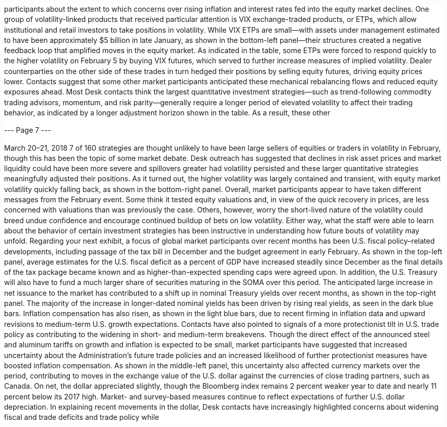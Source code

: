 participants about the extent to which concerns over rising inflation and interest rates
fed into the equity market declines.
One group of volatility-linked products that received particular attention is VIX
exchange-traded products, or ETPs, which allow institutional and retail investors to
take positions in volatility. While VIX ETPs are small—with assets under
management estimated to have been approximately $5 billion in late January, as
shown in the bottom-left panel—their structures created a negative feedback loop that
amplified moves in the equity market. As indicated in the table, some ETPs were
forced to respond quickly to the higher volatility on February 5 by buying VIX
futures, which served to further increase measures of implied volatility. Dealer
counterparties on the other side of these trades in turn hedged their positions by
selling equity futures, driving equity prices lower. Contacts suggest that some other
market participants anticipated these mechanical rebalancing flows and reduced
equity exposures ahead.
Most Desk contacts think the largest quantitative investment strategies—such as
trend-following commodity trading advisors, momentum, and risk parity—generally
require a longer period of elevated volatility to affect their trading behavior, as
indicated by a longer adjustment horizon shown in the table. As a result, these other

--- Page 7 ---

March 20–21, 2018 7 of 160
strategies are thought unlikely to have been large sellers of equities or traders in
volatility in February, though this has been the topic of some market debate.
Desk outreach has suggested that declines in risk asset prices and market liquidity
could have been more severe and spillovers greater had volatility persisted and these
larger quantitative strategies meaningfully adjusted their positions. As it turned out,
the higher volatility was largely contained and transient, with equity market volatility
quickly falling back, as shown in the bottom-right panel.
Overall, market participants appear to have taken different messages from the
February event. Some think it tested equity valuations and, in view of the quick
recovery in prices, are less concerned with valuations than was previously the case.
Others, however, worry the short-lived nature of the volatility could breed undue
confidence and encourage continued buildup of bets on low volatility. Either way,
what the staff were able to learn about the behavior of certain investment strategies
has been instructive in understanding how future bouts of volatility may unfold.
Regarding your next exhibit, a focus of global market participants over recent
months has been U.S. fiscal policy–related developments, including passage of the
tax bill in December and the budget agreement in early February. As shown in the
top-left panel, average estimates for the U.S. fiscal deficit as a percent of GDP have
increased steadily since December as the final details of the tax package became
known and as higher-than-expected spending caps were agreed upon.
In addition, the U.S. Treasury will also have to fund a much larger share of
securities maturing in the SOMA over this period. The anticipated large increase in
net issuance to the market has contributed to a shift up in nominal Treasury yields
over recent months, as shown in the top-right panel. The majority of the increase in
longer-dated nominal yields has been driven by rising real yields, as seen in the dark
blue bars. Inflation compensation has also risen, as shown in the light blue bars, due
to recent firming in inflation data and upward revisions to medium-term U.S. growth
expectations. Contacts have also pointed to signals of a more protectionist tilt in U.S.
trade policy as contributing to the widening in short- and medium-term breakevens.
Though the direct effect of the announced steel and aluminum tariffs on growth and
inflation is expected to be small, market participants have suggested that increased
uncertainty about the Administration’s future trade policies and an increased
likelihood of further protectionist measures have boosted inflation compensation.
As shown in the middle-left panel, this uncertainty also affected currency markets
over the period, contributing to moves in the exchange value of the U.S. dollar
against the currencies of close trading partners, such as Canada. On net, the dollar
appreciated slightly, though the Bloomberg index remains 2 percent weaker year to
date and nearly 11 percent below its 2017 high. Market- and survey-based measures
continue to reflect expectations of further U.S. dollar depreciation.
In explaining recent movements in the dollar, Desk contacts have increasingly
highlighted concerns about widening fiscal and trade deficits and trade policy while
